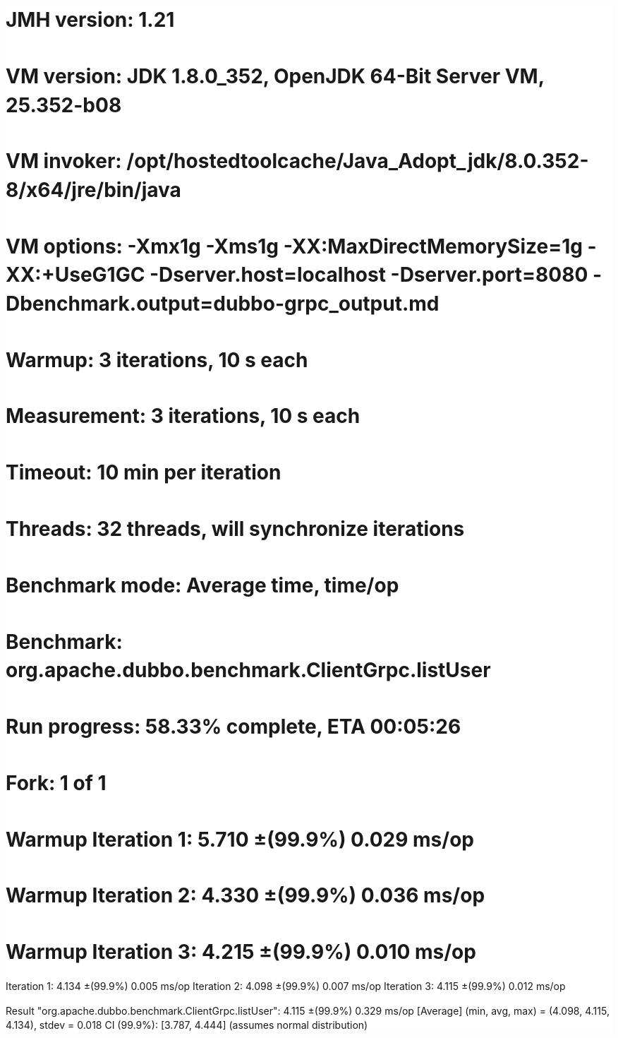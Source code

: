 
# JMH version: 1.21
# VM version: JDK 1.8.0_352, OpenJDK 64-Bit Server VM, 25.352-b08
# VM invoker: /opt/hostedtoolcache/Java_Adopt_jdk/8.0.352-8/x64/jre/bin/java
# VM options: -Xmx1g -Xms1g -XX:MaxDirectMemorySize=1g -XX:+UseG1GC -Dserver.host=localhost -Dserver.port=8080 -Dbenchmark.output=dubbo-grpc_output.md
# Warmup: 3 iterations, 10 s each
# Measurement: 3 iterations, 10 s each
# Timeout: 10 min per iteration
# Threads: 32 threads, will synchronize iterations
# Benchmark mode: Average time, time/op
# Benchmark: org.apache.dubbo.benchmark.ClientGrpc.listUser

# Run progress: 58.33% complete, ETA 00:05:26
# Fork: 1 of 1
# Warmup Iteration   1: 5.710 ±(99.9%) 0.029 ms/op
# Warmup Iteration   2: 4.330 ±(99.9%) 0.036 ms/op
# Warmup Iteration   3: 4.215 ±(99.9%) 0.010 ms/op
Iteration   1: 4.134 ±(99.9%) 0.005 ms/op
Iteration   2: 4.098 ±(99.9%) 0.007 ms/op
Iteration   3: 4.115 ±(99.9%) 0.012 ms/op


Result "org.apache.dubbo.benchmark.ClientGrpc.listUser":
  4.115 ±(99.9%) 0.329 ms/op [Average]
  (min, avg, max) = (4.098, 4.115, 4.134), stdev = 0.018
  CI (99.9%): [3.787, 4.444] (assumes normal distribution)
